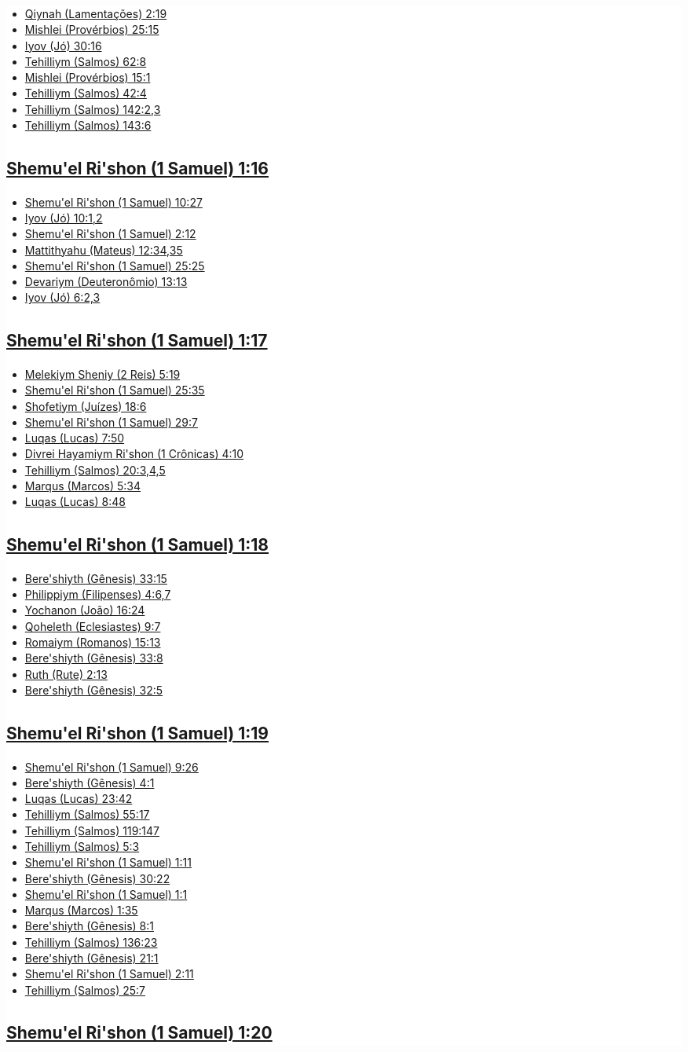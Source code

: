 - [Qiynah (Lamentações) 2:19](https://bible.ozzuu.com/pt_yah/Lam/2#19)
- [Mishlei (Provérbios) 25:15](https://bible.ozzuu.com/pt_yah/Pro/25#15)
- [Iyov (Jó) 30:16](https://bible.ozzuu.com/pt_yah/Job/30#16)
- [Tehilliym (Salmos) 62:8](https://bible.ozzuu.com/pt_yah/Psa/62#8)
- [Mishlei (Provérbios) 15:1](https://bible.ozzuu.com/pt_yah/Pro/15#1)
- [Tehilliym (Salmos) 42:4](https://bible.ozzuu.com/pt_yah/Psa/42#4)
- [Tehilliym (Salmos) 142:2,3](https://bible.ozzuu.com/pt_yah/Psa/142#2)
- [Tehilliym (Salmos) 143:6](https://bible.ozzuu.com/pt_yah/Psa/143#6)
<h2 id="16"><a href="https://bible.ozzuu.com/pt_yah/1Sm/1#16" target="_blank">Shemu'el Ri'shon (1 Samuel) 1:16</a></h2>

- [Shemu'el Ri'shon (1 Samuel) 10:27](https://bible.ozzuu.com/pt_yah/1Sm/10#27)
- [Iyov (Jó) 10:1,2](https://bible.ozzuu.com/pt_yah/Job/10#1)
- [Shemu'el Ri'shon (1 Samuel) 2:12](https://bible.ozzuu.com/pt_yah/1Sm/2#12)
- [Mattithyahu (Mateus) 12:34,35](https://bible.ozzuu.com/pt_yah/Mat/12#34)
- [Shemu'el Ri'shon (1 Samuel) 25:25](https://bible.ozzuu.com/pt_yah/1Sm/25#25)
- [Devariym (Deuteronômio) 13:13](https://bible.ozzuu.com/pt_yah/Deu/13#13)
- [Iyov (Jó) 6:2,3](https://bible.ozzuu.com/pt_yah/Job/6#2)
<h2 id="17"><a href="https://bible.ozzuu.com/pt_yah/1Sm/1#17" target="_blank">Shemu'el Ri'shon (1 Samuel) 1:17</a></h2>

- [Melekiym Sheniy (2 Reis) 5:19](https://bible.ozzuu.com/pt_yah/2Ki/5#19)
- [Shemu'el Ri'shon (1 Samuel) 25:35](https://bible.ozzuu.com/pt_yah/1Sm/25#35)
- [Shofetiym (Juízes) 18:6](https://bible.ozzuu.com/pt_yah/Jdg/18#6)
- [Shemu'el Ri'shon (1 Samuel) 29:7](https://bible.ozzuu.com/pt_yah/1Sm/29#7)
- [Luqas (Lucas) 7:50](https://bible.ozzuu.com/pt_yah/Luk/7#50)
- [Divrei Hayamiym Ri'shon (1 Crônicas) 4:10](https://bible.ozzuu.com/pt_yah/1Ch/4#10)
- [Tehilliym (Salmos) 20:3,4,5](https://bible.ozzuu.com/pt_yah/Psa/20#3)
- [Marqus (Marcos) 5:34](https://bible.ozzuu.com/pt_yah/Mar/5#34)
- [Luqas (Lucas) 8:48](https://bible.ozzuu.com/pt_yah/Luk/8#48)
<h2 id="18"><a href="https://bible.ozzuu.com/pt_yah/1Sm/1#18" target="_blank">Shemu'el Ri'shon (1 Samuel) 1:18</a></h2>

- [Bere'shiyth (Gênesis) 33:15](https://bible.ozzuu.com/pt_yah/Gen/33#15)
- [Philippiym (Filipenses) 4:6,7](https://bible.ozzuu.com/pt_yah/Php/4#6)
- [Yochanon (João) 16:24](https://bible.ozzuu.com/pt_yah/Joh/16#24)
- [Qoheleth (Eclesiastes) 9:7](https://bible.ozzuu.com/pt_yah/Ecc/9#7)
- [Romaiym (Romanos) 15:13](https://bible.ozzuu.com/pt_yah/Rom/15#13)
- [Bere'shiyth (Gênesis) 33:8](https://bible.ozzuu.com/pt_yah/Gen/33#8)
- [Ruth (Rute) 2:13](https://bible.ozzuu.com/pt_yah/Rut/2#13)
- [Bere'shiyth (Gênesis) 32:5](https://bible.ozzuu.com/pt_yah/Gen/32#5)
<h2 id="19"><a href="https://bible.ozzuu.com/pt_yah/1Sm/1#19" target="_blank">Shemu'el Ri'shon (1 Samuel) 1:19</a></h2>

- [Shemu'el Ri'shon (1 Samuel) 9:26](https://bible.ozzuu.com/pt_yah/1Sm/9#26)
- [Bere'shiyth (Gênesis) 4:1](https://bible.ozzuu.com/pt_yah/Gen/4#1)
- [Luqas (Lucas) 23:42](https://bible.ozzuu.com/pt_yah/Luk/23#42)
- [Tehilliym (Salmos) 55:17](https://bible.ozzuu.com/pt_yah/Psa/55#17)
- [Tehilliym (Salmos) 119:147](https://bible.ozzuu.com/pt_yah/Psa/119#147)
- [Tehilliym (Salmos) 5:3](https://bible.ozzuu.com/pt_yah/Psa/5#3)
- [Shemu'el Ri'shon (1 Samuel) 1:11](https://bible.ozzuu.com/pt_yah/1Sm/1#11)
- [Bere'shiyth (Gênesis) 30:22](https://bible.ozzuu.com/pt_yah/Gen/30#22)
- [Shemu'el Ri'shon (1 Samuel) 1:1](https://bible.ozzuu.com/pt_yah/1Sm/1#1)
- [Marqus (Marcos) 1:35](https://bible.ozzuu.com/pt_yah/Mar/1#35)
- [Bere'shiyth (Gênesis) 8:1](https://bible.ozzuu.com/pt_yah/Gen/8#1)
- [Tehilliym (Salmos) 136:23](https://bible.ozzuu.com/pt_yah/Psa/136#23)
- [Bere'shiyth (Gênesis) 21:1](https://bible.ozzuu.com/pt_yah/Gen/21#1)
- [Shemu'el Ri'shon (1 Samuel) 2:11](https://bible.ozzuu.com/pt_yah/1Sm/2#11)
- [Tehilliym (Salmos) 25:7](https://bible.ozzuu.com/pt_yah/Psa/25#7)
<h2 id="20"><a href="https://bible.ozzuu.com/pt_yah/1Sm/1#20" target="_blank">Shemu'el Ri'shon (1 Samuel) 1:20</a></h2>
